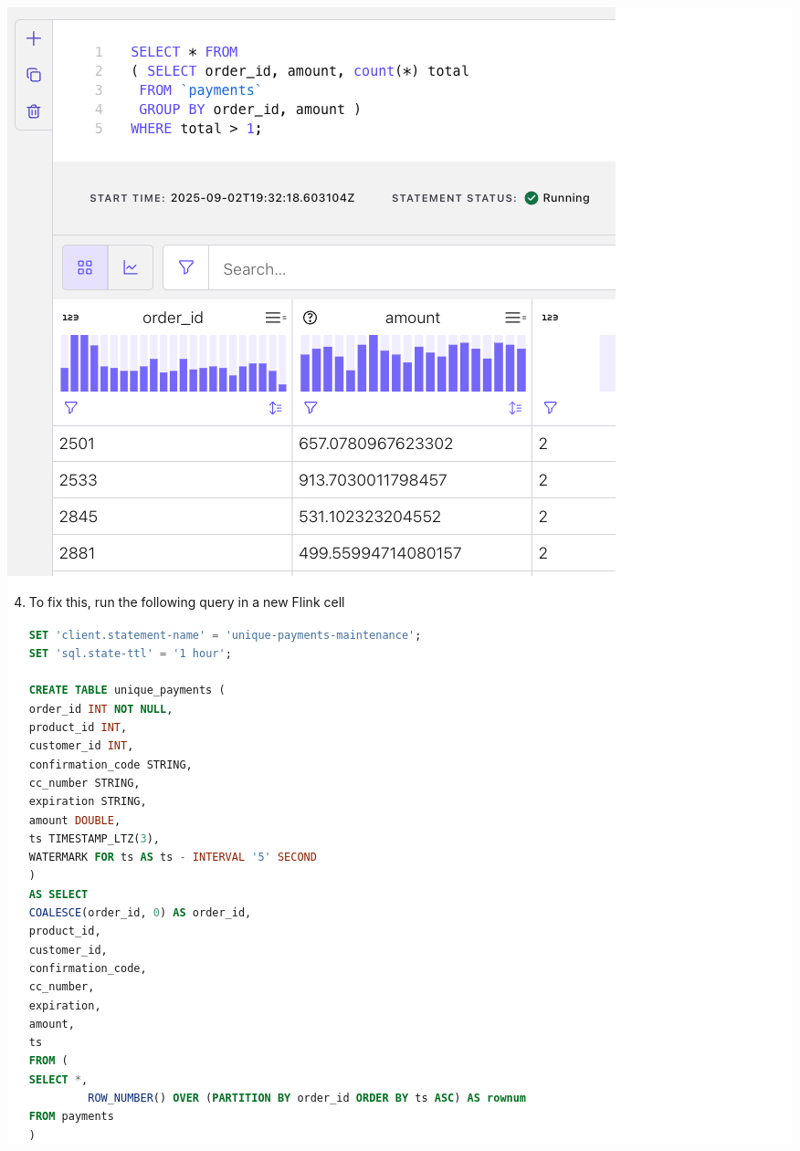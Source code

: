    ![List of duplicate payments](./assets/LAB2_flink_duplicate_payments.png)

4. To fix this, run the following query in a new Flink cell

   ```sql
   SET 'client.statement-name' = 'unique-payments-maintenance';
   SET 'sql.state-ttl' = '1 hour';

   CREATE TABLE unique_payments (
   order_id INT NOT NULL,
   product_id INT,
   customer_id INT,
   confirmation_code STRING,
   cc_number STRING,
   expiration STRING,
   amount DOUBLE,
   ts TIMESTAMP_LTZ(3),
   WATERMARK FOR ts AS ts - INTERVAL '5' SECOND
   )
   AS SELECT
   COALESCE(order_id, 0) AS order_id,
   product_id,
   customer_id,
   confirmation_code,
   cc_number,
   expiration,
   amount,
   ts
   FROM (
   SELECT *,
            ROW_NUMBER() OVER (PARTITION BY order_id ORDER BY ts ASC) AS rownum
   FROM payments
   )
   ```